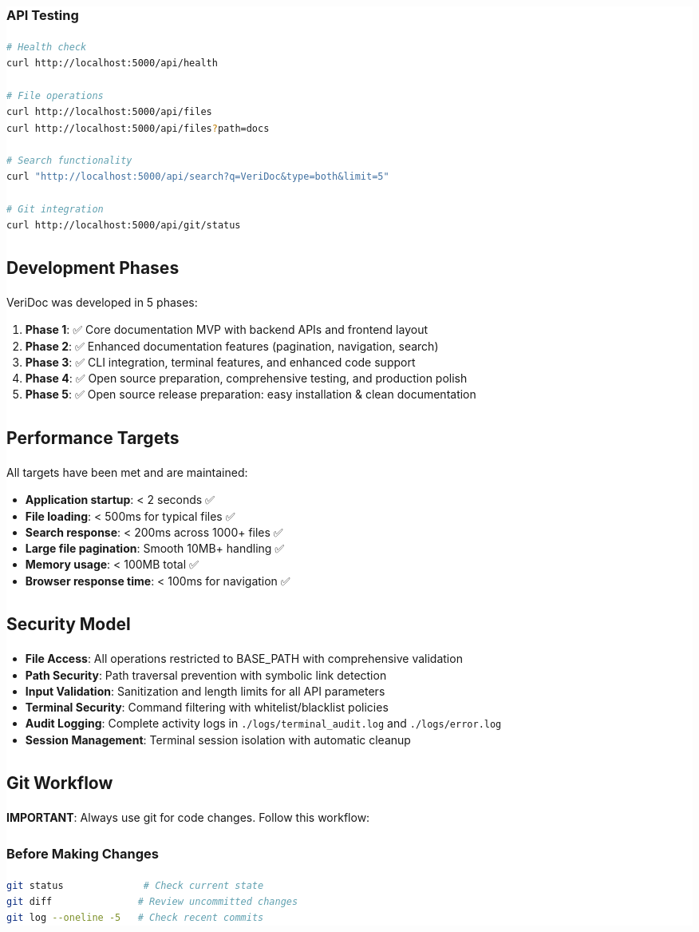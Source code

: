 ### API Testing
```bash
# Health check
curl http://localhost:5000/api/health

# File operations
curl http://localhost:5000/api/files
curl http://localhost:5000/api/files?path=docs

# Search functionality
curl "http://localhost:5000/api/search?q=VeriDoc&type=both&limit=5"

# Git integration
curl http://localhost:5000/api/git/status
```

## Development Phases

VeriDoc was developed in 5 phases:

1. **Phase 1**: ✅ Core documentation MVP with backend APIs and frontend layout
2. **Phase 2**: ✅ Enhanced documentation features (pagination, navigation, search)
3. **Phase 3**: ✅ CLI integration, terminal features, and enhanced code support
4. **Phase 4**: ✅ Open source preparation, comprehensive testing, and production polish
5. **Phase 5**: ✅ Open source release preparation: easy installation & clean documentation

## Performance Targets

All targets have been met and are maintained:

- **Application startup**: < 2 seconds ✅
- **File loading**: < 500ms for typical files ✅
- **Search response**: < 200ms across 1000+ files ✅
- **Large file pagination**: Smooth 10MB+ handling ✅
- **Memory usage**: < 100MB total ✅
- **Browser response time**: < 100ms for navigation ✅

## Security Model

- **File Access**: All operations restricted to BASE_PATH with comprehensive validation
- **Path Security**: Path traversal prevention with symbolic link detection
- **Input Validation**: Sanitization and length limits for all API parameters
- **Terminal Security**: Command filtering with whitelist/blacklist policies
- **Audit Logging**: Complete activity logs in `./logs/terminal_audit.log` and `./logs/error.log`
- **Session Management**: Terminal session isolation with automatic cleanup

## Git Workflow

**IMPORTANT**: Always use git for code changes. Follow this workflow:

### Before Making Changes
```bash
git status              # Check current state
git diff               # Review uncommitted changes
git log --oneline -5   # Check recent commits
```
